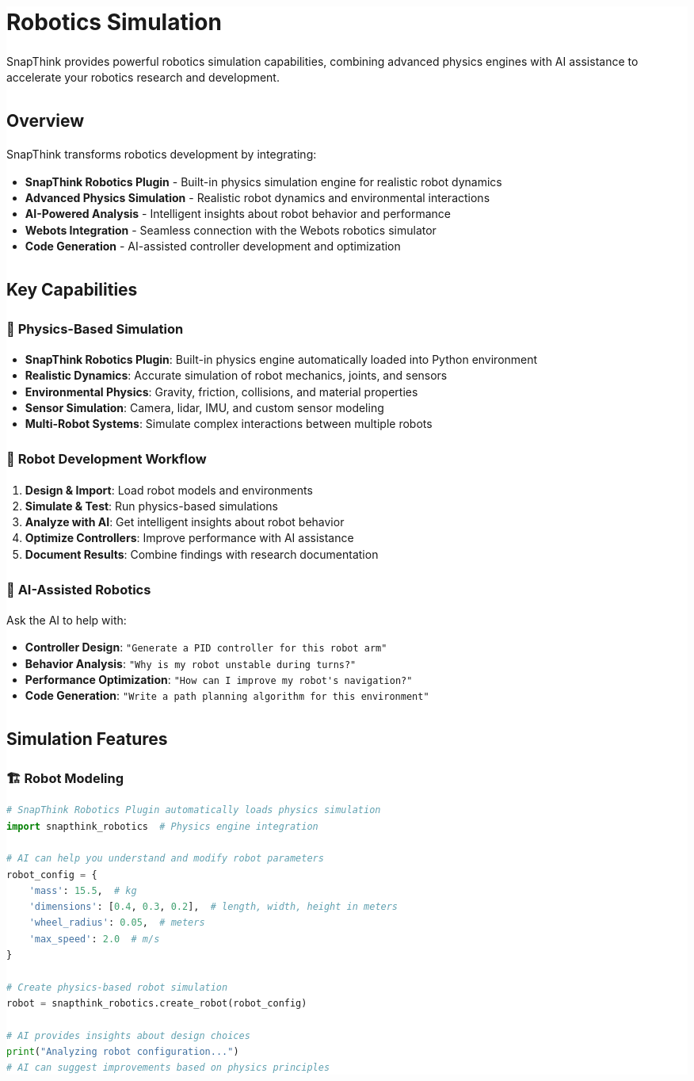 # Robotics Simulation

SnapThink provides powerful robotics simulation capabilities, combining advanced physics engines with AI assistance to accelerate your robotics research and development.

## Overview

SnapThink transforms robotics development by integrating:
- **SnapThink Robotics Plugin** - Built-in physics simulation engine for realistic robot dynamics
- **Advanced Physics Simulation** - Realistic robot dynamics and environmental interactions
- **AI-Powered Analysis** - Intelligent insights about robot behavior and performance
- **Webots Integration** - Seamless connection with the Webots robotics simulator
- **Code Generation** - AI-assisted controller development and optimization

## Key Capabilities

### 🔬 **Physics-Based Simulation**
- **SnapThink Robotics Plugin**: Built-in physics engine automatically loaded into Python environment
- **Realistic Dynamics**: Accurate simulation of robot mechanics, joints, and sensors
- **Environmental Physics**: Gravity, friction, collisions, and material properties
- **Sensor Simulation**: Camera, lidar, IMU, and custom sensor modeling
- **Multi-Robot Systems**: Simulate complex interactions between multiple robots

### 🤖 **Robot Development Workflow**
1. **Design & Import**: Load robot models and environments
2. **Simulate & Test**: Run physics-based simulations
3. **Analyze with AI**: Get intelligent insights about robot behavior
4. **Optimize Controllers**: Improve performance with AI assistance
5. **Document Results**: Combine findings with research documentation

### 🧠 **AI-Assisted Robotics**
Ask the AI to help with:
- **Controller Design**: `"Generate a PID controller for this robot arm"`
- **Behavior Analysis**: `"Why is my robot unstable during turns?"`
- **Performance Optimization**: `"How can I improve my robot's navigation?"`
- **Code Generation**: `"Write a path planning algorithm for this environment"`

## Simulation Features

### 🏗️ **Robot Modeling**
```python
# SnapThink Robotics Plugin automatically loads physics simulation
import snapthink_robotics  # Physics engine integration

# AI can help you understand and modify robot parameters
robot_config = {
    'mass': 15.5,  # kg
    'dimensions': [0.4, 0.3, 0.2],  # length, width, height in meters
    'wheel_radius': 0.05,  # meters
    'max_speed': 2.0  # m/s
}

# Create physics-based robot simulation
robot = snapthink_robotics.create_robot(robot_config)

# AI provides insights about design choices
print("Analyzing robot configuration...")
# AI can suggest improvements based on physics principles
```
